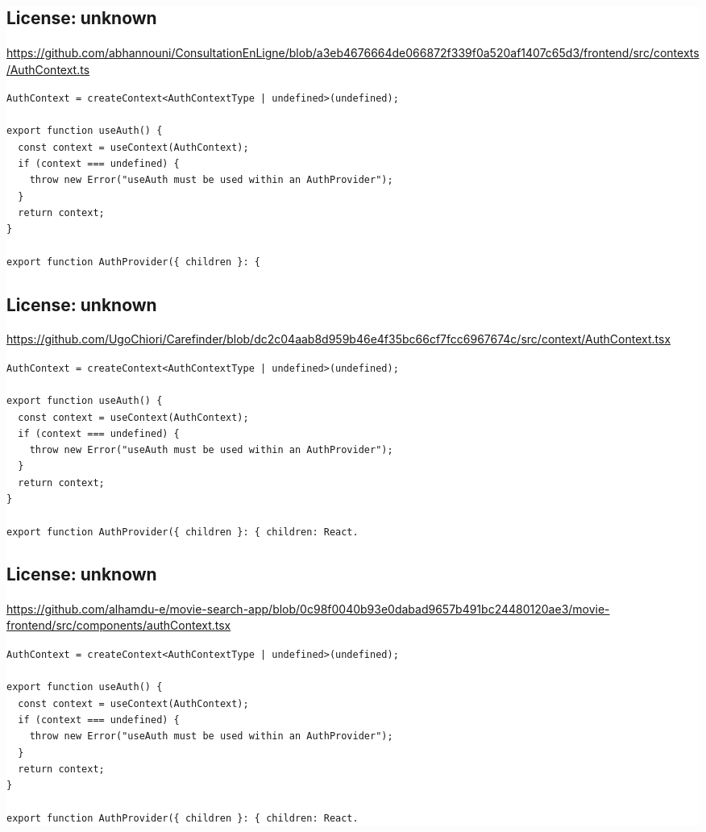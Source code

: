 
## License: unknown
https://github.com/abhannouni/ConsultationEnLigne/blob/a3eb4676664de066872f339f0a520af1407c65d3/frontend/src/contexts/AuthContext.ts

```
AuthContext = createContext<AuthContextType | undefined>(undefined);

export function useAuth() {
  const context = useContext(AuthContext);
  if (context === undefined) {
    throw new Error("useAuth must be used within an AuthProvider");
  }
  return context;
}

export function AuthProvider({ children }: {
```


## License: unknown
https://github.com/UgoChiori/Carefinder/blob/dc2c04aab8d959b46e4f35bc66cf7fcc6967674c/src/context/AuthContext.tsx

```
AuthContext = createContext<AuthContextType | undefined>(undefined);

export function useAuth() {
  const context = useContext(AuthContext);
  if (context === undefined) {
    throw new Error("useAuth must be used within an AuthProvider");
  }
  return context;
}

export function AuthProvider({ children }: { children: React.
```


## License: unknown
https://github.com/alhamdu-e/movie-search-app/blob/0c98f0040b93e0dabad9657b491bc24480120ae3/movie-frontend/src/components/authContext.tsx

```
AuthContext = createContext<AuthContextType | undefined>(undefined);

export function useAuth() {
  const context = useContext(AuthContext);
  if (context === undefined) {
    throw new Error("useAuth must be used within an AuthProvider");
  }
  return context;
}

export function AuthProvider({ children }: { children: React.
```
